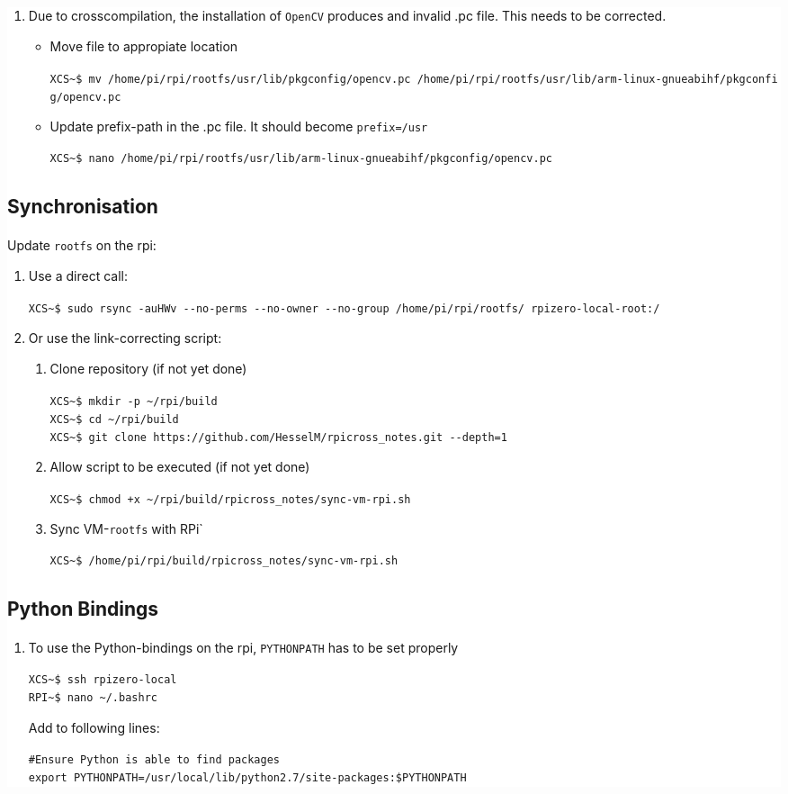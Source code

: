 1. Due to crosscompilation, the installation of `OpenCV` produces and invalid .pc file. This needs to be corrected.
    - Move file to appropiate location
        ```
        XCS~$ mv /home/pi/rpi/rootfs/usr/lib/pkgconfig/opencv.pc /home/pi/rpi/rootfs/usr/lib/arm-linux-gnueabihf/pkgconfig/opencv.pc
        ```
        
    - Update prefix-path in the .pc file. It should become `prefix=/usr`
        ```
        XCS~$ nano /home/pi/rpi/rootfs/usr/lib/arm-linux-gnueabihf/pkgconfig/opencv.pc
        ```
        
## Synchronisation
Update `rootfs` on the rpi:

1. Use a direct call:
    ```
    XCS~$ sudo rsync -auHWv --no-perms --no-owner --no-group /home/pi/rpi/rootfs/ rpizero-local-root:/
    ```
    
1. Or use the link-correcting script:
    1. Clone repository (if not yet done)
        ```
        XCS~$ mkdir -p ~/rpi/build
        XCS~$ cd ~/rpi/build
        XCS~$ git clone https://github.com/HesselM/rpicross_notes.git --depth=1
        ```
    
    1. Allow script to be executed (if not yet done)
        ```
        XCS~$ chmod +x ~/rpi/build/rpicross_notes/sync-vm-rpi.sh
        ```

    1. Sync VM-`rootfs` with RPi`
        ```
        XCS~$ /home/pi/rpi/build/rpicross_notes/sync-vm-rpi.sh
        ```

## Python Bindings

1. To use the Python-bindings on the rpi, `PYTHONPATH` has to be set properly
    ```
    XCS~$ ssh rpizero-local
    RPI~$ nano ~/.bashrc
    ```
  
    Add to following lines:
    ```
    #Ensure Python is able to find packages
    export PYTHONPATH=/usr/local/lib/python2.7/site-packages:$PYTHONPATH
    ```
  